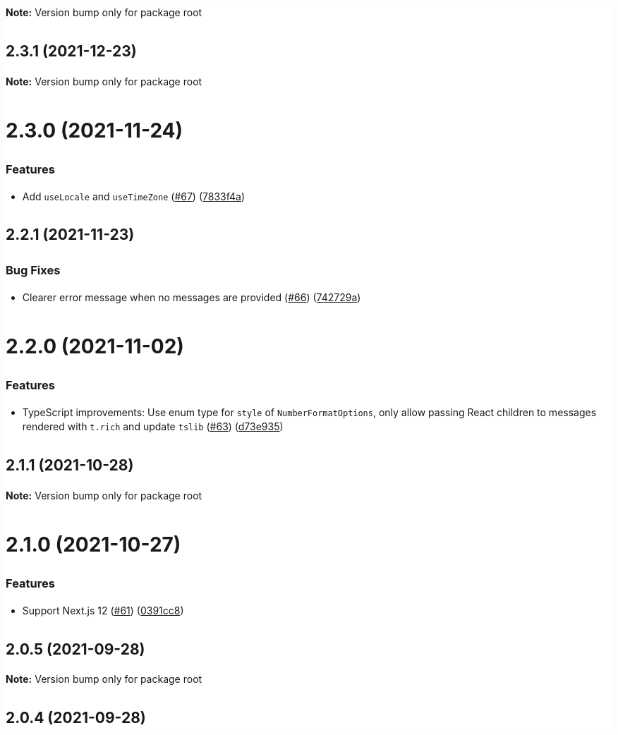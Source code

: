 **Note:** Version bump only for package root

## 2.3.1 (2021-12-23)

**Note:** Version bump only for package root

# 2.3.0 (2021-11-24)

### Features

- Add `useLocale` and `useTimeZone` ([#67](https://github.com/amannn/next-intl/issues/67)) ([7833f4a](https://github.com/amannn/next-intl/commit/7833f4adc1aadc937cbaa550a968ef6f7b4f5ee1))

## 2.2.1 (2021-11-23)

### Bug Fixes

- Clearer error message when no messages are provided ([#66](https://github.com/amannn/next-intl/issues/66)) ([742729a](https://github.com/amannn/next-intl/commit/742729aaddd63367efc2b79ef0cdf93545abdfb0))

# 2.2.0 (2021-11-02)

### Features

- TypeScript improvements: Use enum type for `style` of `NumberFormatOptions`, only allow passing React children to messages rendered with `t.rich` and update `tslib` ([#63](https://github.com/amannn/next-intl/issues/63)) ([d73e935](https://github.com/amannn/next-intl/commit/d73e9358bf13c87c0a653bd9fbed35e41548ff1d))

## 2.1.1 (2021-10-28)

**Note:** Version bump only for package root

# 2.1.0 (2021-10-27)

### Features

- Support Next.js 12 ([#61](https://github.com/amannn/next-intl/issues/61)) ([0391cc8](https://github.com/amannn/next-intl/commit/0391cc85d3401bca9df29080a569957f6be93c85))

## 2.0.5 (2021-09-28)

**Note:** Version bump only for package root

## 2.0.4 (2021-09-28)
